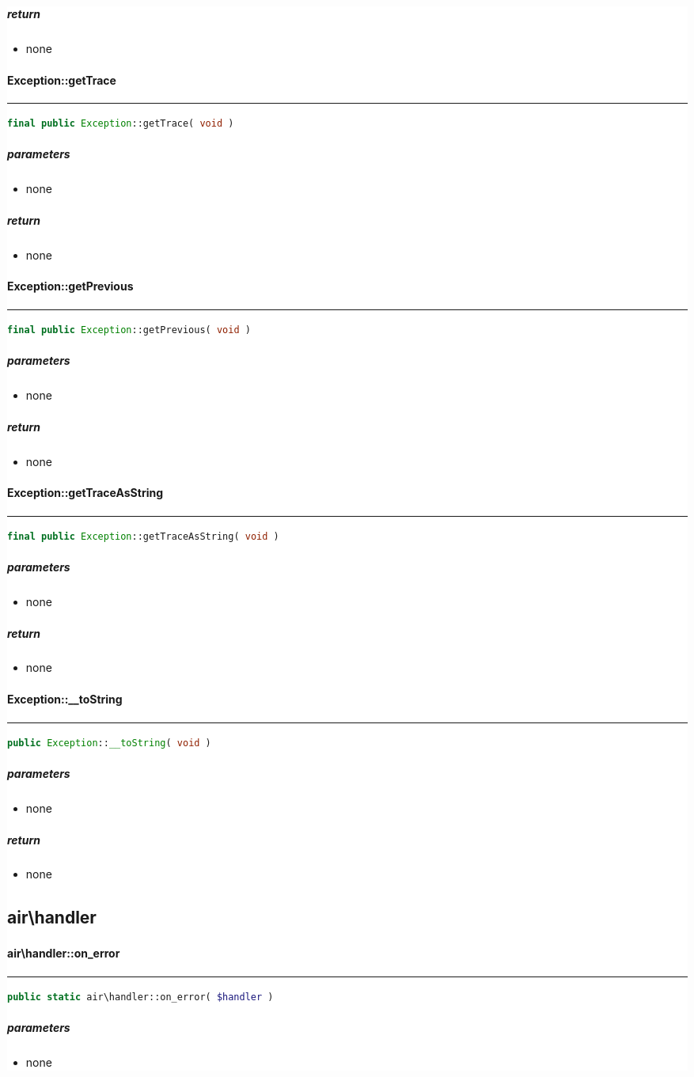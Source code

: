 ##### return
* none


#### Exception::getTrace
---
```php
final public Exception::getTrace( void )
```
##### parameters
* none

##### return
* none


#### Exception::getPrevious
---
```php
final public Exception::getPrevious( void )
```
##### parameters
* none

##### return
* none


#### Exception::getTraceAsString
---
```php
final public Exception::getTraceAsString( void )
```
##### parameters
* none

##### return
* none


#### Exception::__toString
---
```php
public Exception::__toString( void )
```
##### parameters
* none

##### return
* none




## air\handler
#### air\handler::on_error
---
```php
public static air\handler::on_error( $handler )
```
##### parameters
* none
